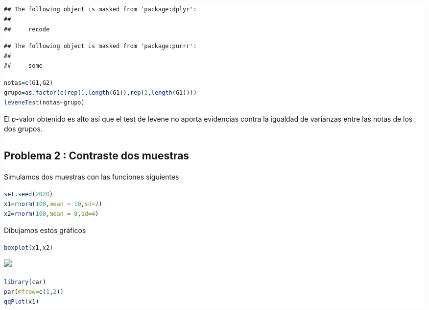 ```
## The following object is masked from 'package:dplyr':
## 
##     recode
```

```
## The following object is masked from 'package:purrr':
## 
##     some
```

```r
notas=c(G1,G2)
grupo=as.factor(c(rep(1,length(G1)),rep(2,length(G1))))
leveneTest(notas~grupo)
```

<div data-pagedtable="false">
  <script data-pagedtable-source type="application/json">
{"columns":[{"label":[""],"name":["_rn_"],"type":[""],"align":["left"]},{"label":["Df"],"name":[1],"type":["int"],"align":["right"]},{"label":["F value"],"name":[2],"type":["dbl"],"align":["right"]},{"label":["Pr(>F)"],"name":[3],"type":["dbl"],"align":["right"]}],"data":[{"1":"1","2":"1.802894","3":"0.1824648","_rn_":"group"},{"1":"98","2":"NA","3":"NA","_rn_":""}],"options":{"columns":{"min":{},"max":[10]},"rows":{"min":[10],"max":[10]},"pages":{}}}
  </script>
</div>

El $p$-valor obtenido es alto así que el test de levene no aporta evidencias contra la igualdad de varianzas entre las notas de los dos grupos.



## Problema 2 : Contraste dos muestras

Simulamos dos muestras con las funciones siguientes 



```r
set.seed(2020)
x1=rnorm(100,mean = 10,sd=2)
x2=rnorm(100,mean = 8,sd=4)
```
Dibujamos estos gráficos


```r
boxplot(x1,x2)
```

<img src="Entrega3_ENUNCIADO_SOLUCION_files/figure-html/unnamed-chunk-8-1.png" width="672" />

```r
library(car)
par(mfrow=c(1,2))
qqPlot(x1)
```
